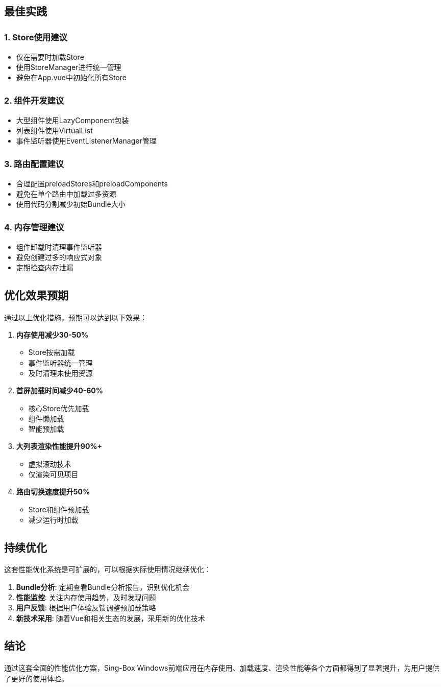 ## 最佳实践

### 1. Store使用建议

- 仅在需要时加载Store
- 使用StoreManager进行统一管理
- 避免在App.vue中初始化所有Store

### 2. 组件开发建议

- 大型组件使用LazyComponent包装
- 列表组件使用VirtualList
- 事件监听器使用EventListenerManager管理

### 3. 路由配置建议

- 合理配置preloadStores和preloadComponents
- 避免在单个路由中加载过多资源
- 使用代码分割减少初始Bundle大小

### 4. 内存管理建议

- 组件卸载时清理事件监听器
- 避免创建过多的响应式对象
- 定期检查内存泄漏

## 优化效果预期

通过以上优化措施，预期可以达到以下效果：

1. **内存使用减少30-50%**

   - Store按需加载
   - 事件监听器统一管理
   - 及时清理未使用资源

2. **首屏加载时间减少40-60%**

   - 核心Store优先加载
   - 组件懒加载
   - 智能预加载

3. **大列表渲染性能提升90%+**

   - 虚拟滚动技术
   - 仅渲染可见项目

4. **路由切换速度提升50%**
   - Store和组件预加载
   - 减少运行时加载

## 持续优化

这套性能优化系统是可扩展的，可以根据实际使用情况继续优化：

1. **Bundle分析**: 定期查看Bundle分析报告，识别优化机会
2. **性能监控**: 关注内存使用趋势，及时发现问题
3. **用户反馈**: 根据用户体验反馈调整预加载策略
4. **新技术采用**: 随着Vue和相关生态的发展，采用新的优化技术

## 结论

通过这套全面的性能优化方案，Sing-Box Windows前端应用在内存使用、加载速度、渲染性能等各个方面都得到了显著提升，为用户提供了更好的使用体验。

